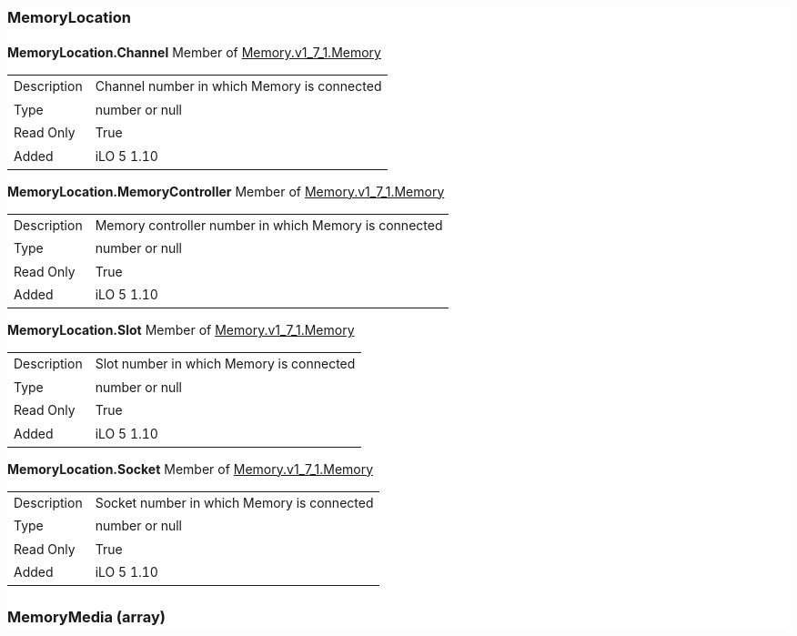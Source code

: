 ### MemoryLocation

**MemoryLocation.Channel**
Member of [Memory.v1\_7\_1.Memory](#memory)

| | |
|---|---|
|Description|Channel number in which Memory is connected|
|Type|number or null|
|Read Only|True|
|Added|iLO 5 1.10|

**MemoryLocation.MemoryController**
Member of [Memory.v1\_7\_1.Memory](#memory)

| | |
|---|---|
|Description|Memory controller number in which Memory is connected|
|Type|number or null|
|Read Only|True|
|Added|iLO 5 1.10|

**MemoryLocation.Slot**
Member of [Memory.v1\_7\_1.Memory](#memory)

| | |
|---|---|
|Description|Slot number in which Memory is connected|
|Type|number or null|
|Read Only|True|
|Added|iLO 5 1.10|

**MemoryLocation.Socket**
Member of [Memory.v1\_7\_1.Memory](#memory)

| | |
|---|---|
|Description|Socket number in which Memory is connected|
|Type|number or null|
|Read Only|True|
|Added|iLO 5 1.10|

### MemoryMedia (array)
